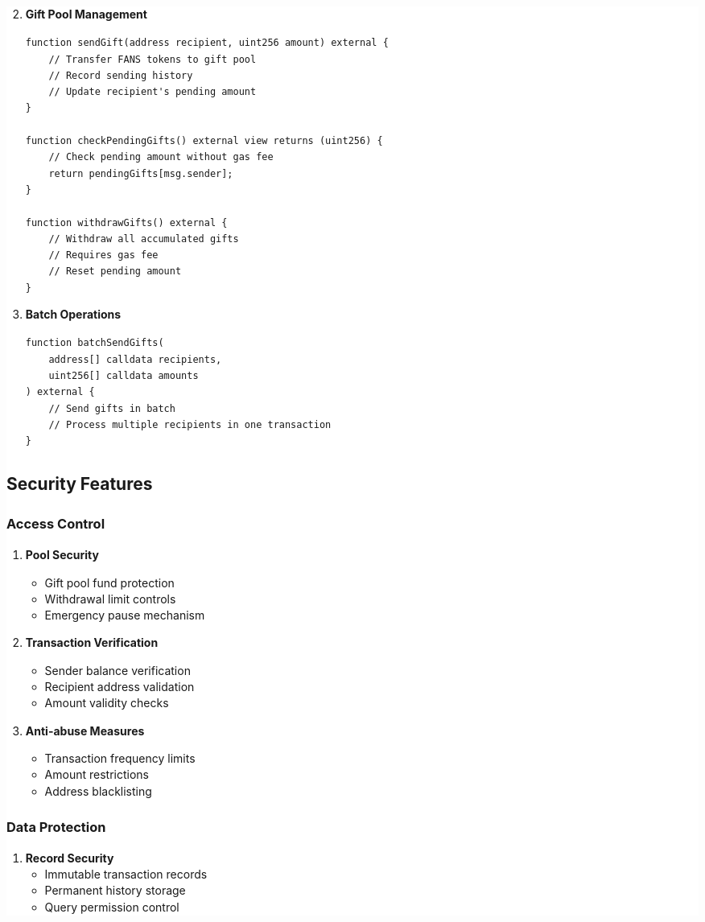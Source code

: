 2. **Gift Pool Management**
   ```solidity
   function sendGift(address recipient, uint256 amount) external {
       // Transfer FANS tokens to gift pool
       // Record sending history
       // Update recipient's pending amount
   }
   
   function checkPendingGifts() external view returns (uint256) {
       // Check pending amount without gas fee
       return pendingGifts[msg.sender];
   }
   
   function withdrawGifts() external {
       // Withdraw all accumulated gifts
       // Requires gas fee
       // Reset pending amount
   }
   ```

3. **Batch Operations**
   ```solidity
   function batchSendGifts(
       address[] calldata recipients,
       uint256[] calldata amounts
   ) external {
       // Send gifts in batch
       // Process multiple recipients in one transaction
   }
   ```

## Security Features

### Access Control

1. **Pool Security**
   - Gift pool fund protection
   - Withdrawal limit controls
   - Emergency pause mechanism

2. **Transaction Verification**
   - Sender balance verification
   - Recipient address validation
   - Amount validity checks

3. **Anti-abuse Measures**
   - Transaction frequency limits
   - Amount restrictions
   - Address blacklisting

### Data Protection

1. **Record Security**
   - Immutable transaction records
   - Permanent history storage
   - Query permission control
